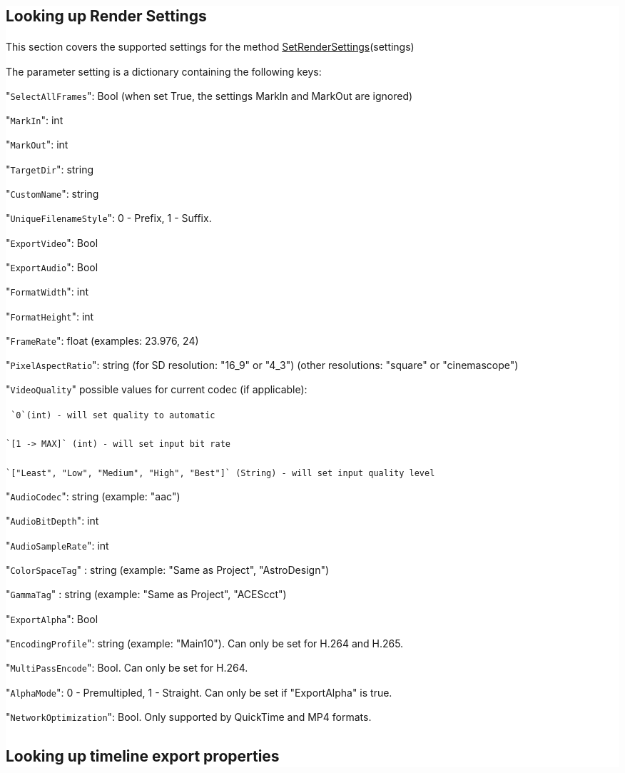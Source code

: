 ## Looking up Render Settings

This section covers the supported settings for the method [SetRenderSettings](https://www.notion.so/SetRenderSettings-settings-fc22f5fc5d0f40de8b0dfd45dd8bdd4b?pvs=21)(settings)

The parameter setting is a dictionary containing the following keys:

"`SelectAllFrames`": Bool (when set True, the settings MarkIn and MarkOut are ignored)

"`MarkIn`": int

"`MarkOut`": int

"`TargetDir`": string

"`CustomName`": string

"`UniqueFilenameStyle`": 0 - Prefix, 1 - Suffix.

"`ExportVideo`": Bool

"`ExportAudio`": Bool

"`FormatWidth`": int

"`FormatHeight`": int

"`FrameRate`": float (examples: 23.976, 24)

"`PixelAspectRatio`": string (for SD resolution: "16_9" or "4_3") (other resolutions: "square" or "cinemascope")

"`VideoQuality`" possible values for current codec (if applicable):
    
     `0`(int) - will set quality to automatic
    
    `[1 -> MAX]` (int) - will set input bit rate
    
    `["Least", "Low", "Medium", "High", "Best"]` (String) - will set input quality level
    

"`AudioCodec`": string (example: "aac")

"`AudioBitDepth`": int

"`AudioSampleRate`": int

"`ColorSpaceTag`" : string (example: "Same as Project", "AstroDesign")

"`GammaTag`" : string (example: "Same as Project", "ACEScct")

"`ExportAlpha`": Bool

"`EncodingProfile`": string (example: "Main10"). Can only be set for H.264 and H.265.

"`MultiPassEncode`": Bool. Can only be set for H.264.

"`AlphaMode`": 0 - Premultipled, 1 - Straight. Can only be set if "ExportAlpha" is true.

"`NetworkOptimization`": Bool. Only supported by QuickTime and MP4 formats.

## Looking up timeline export properties

